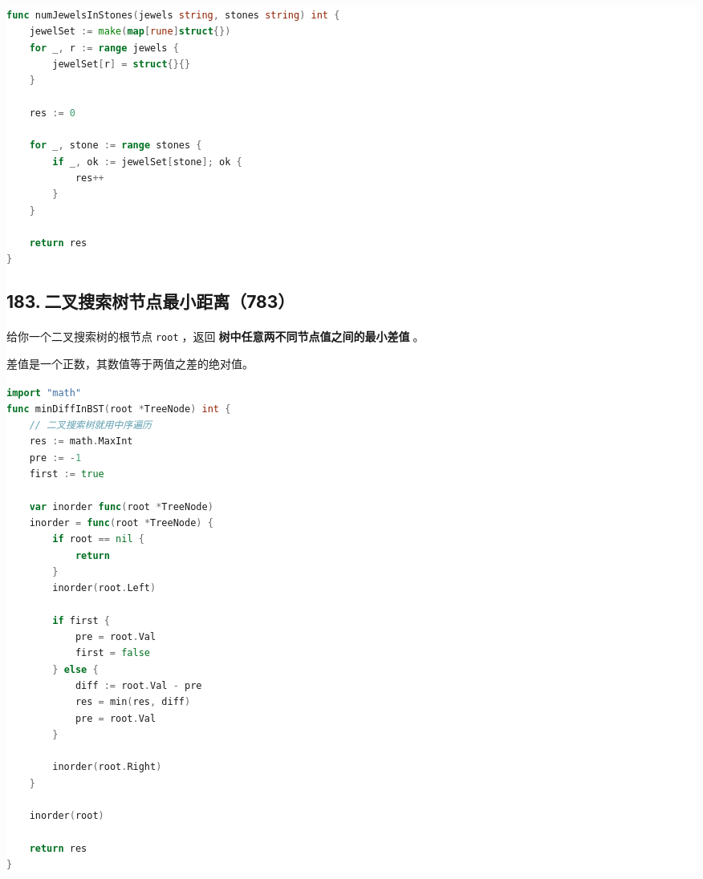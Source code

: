 ```go
func numJewelsInStones(jewels string, stones string) int {
    jewelSet := make(map[rune]struct{})
    for _, r := range jewels {
        jewelSet[r] = struct{}{}
    }
    
    res := 0

    for _, stone := range stones {
        if _, ok := jewelSet[stone]; ok {
            res++
        }
    }

    return res
}
```

## 183. 二叉搜索树节点最小距离（783）

给你一个二叉搜索树的根节点 `root` ，返回 **树中任意两不同节点值之间的最小差值** 。

差值是一个正数，其数值等于两值之差的绝对值。

```go
import "math"
func minDiffInBST(root *TreeNode) int {
    // 二叉搜索树就用中序遍历
    res := math.MaxInt
    pre := -1
    first := true

    var inorder func(root *TreeNode)
    inorder = func(root *TreeNode) {
        if root == nil {
            return
        }
        inorder(root.Left)
        
        if first {
            pre = root.Val
            first = false
        } else {
            diff := root.Val - pre
            res = min(res, diff)
            pre = root.Val
        }

        inorder(root.Right)
    }

    inorder(root)

    return res
}
```

